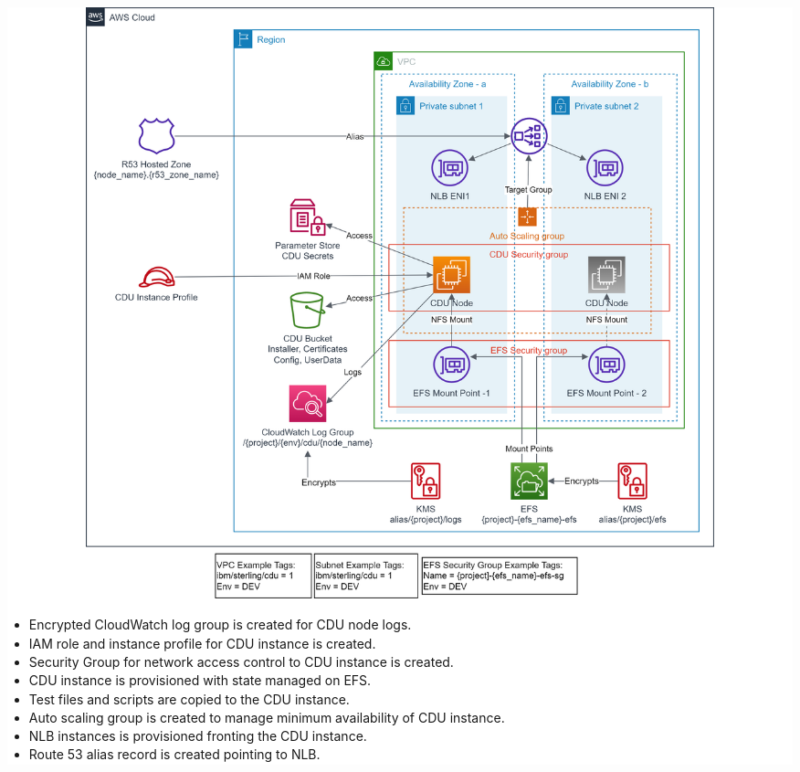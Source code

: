 <p align="center"><img src="../../../images/aws-tf-cdu-Scenario-1o.png" width="80%"/></p>

- Encrypted CloudWatch log group is created for CDU node logs.
- IAM role and instance profile for CDU instance is created.
- Security Group for network access control to CDU instance is created.
- CDU instance is provisioned with state managed on EFS.
- Test files and scripts are copied to the CDU instance.
- Auto scaling group is created to manage minimum availability of CDU instance.
- NLB instances is provisioned fronting the CDU instance.
- Route 53 alias record is created pointing to NLB.
